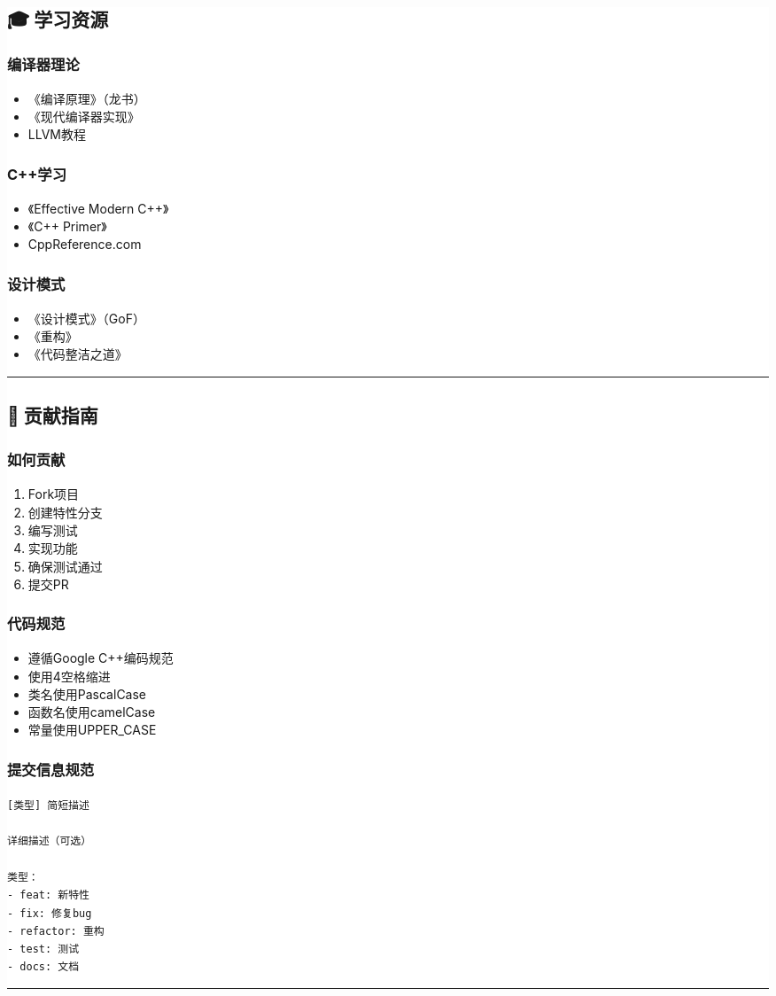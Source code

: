 
## 🎓 学习资源

### 编译器理论
- 《编译原理》（龙书）
- 《现代编译器实现》
- LLVM教程

### C++学习
- 《Effective Modern C++》
- 《C++ Primer》
- CppReference.com

### 设计模式
- 《设计模式》（GoF）
- 《重构》
- 《代码整洁之道》

---

## 💬 贡献指南

### 如何贡献

1. Fork项目
2. 创建特性分支
3. 编写测试
4. 实现功能
5. 确保测试通过
6. 提交PR

### 代码规范

- 遵循Google C++编码规范
- 使用4空格缩进
- 类名使用PascalCase
- 函数名使用camelCase
- 常量使用UPPER_CASE

### 提交信息规范

```
[类型] 简短描述

详细描述（可选）

类型：
- feat: 新特性
- fix: 修复bug
- refactor: 重构
- test: 测试
- docs: 文档
```

---